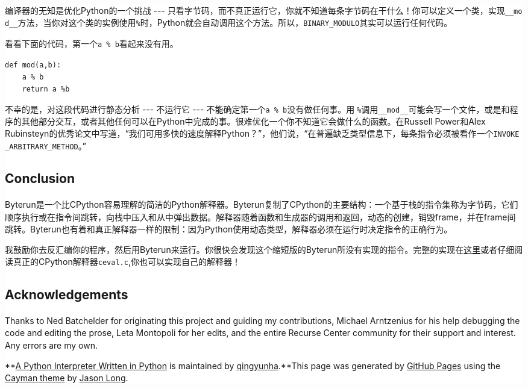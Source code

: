编译器的无知是优化Python的一个挑战 --- 只看字节码，而不真正运行它，你就不知道每条字节码在干什么！你可以定义一个类，实现`__mod__`方法，当你对这个类的实例使用`%`时，Python就会自动调用这个方法。所以，`BINARY_MODULO`其实可以运行任何代码。

看看下面的代码，第一个`a % b`看起来没有用。

```
def mod(a,b):
    a % b
    return a %b
```

不幸的是，对这段代码进行静态分析 --- 不运行它 --- 不能确定第一个`a % b`没有做任何事。用 `%`调用`__mod__`可能会写一个文件，或是和程序的其他部分交互，或者其他任何可以在Python中完成的事。很难优化一个你不知道它会做什么的函数。在Russell Power和Alex Rubinsteyn的优秀论文中写道，“我们可用多快的速度解释Python？”，他们说，“在普遍缺乏类型信息下，每条指令必须被看作一个`INVOKE_ARBITRARY_METHOD`。”

## Conclusion

Byterun是一个比CPython容易理解的简洁的Python解释器。Byterun复制了CPython的主要结构：一个基于栈的指令集称为字节码，它们顺序执行或在指令间跳转，向栈中压入和从中弹出数据。解释器随着函数和生成器的调用和返回，动态的创建，销毁frame，并在frame间跳转。Byterun也有着和真正解释器一样的限制：因为Python使用动态类型，解释器必须在运行时决定指令的正确行为。

我鼓励你去反汇编你的程序，然后用Byterun来运行。你很快会发现这个缩短版的Byterun所没有实现的指令。完整的实现在[这里](https://github.com/nedbat/byterun)或者仔细阅读真正的CPython解释器`ceval.c`,你也可以实现自己的解释器！

## Acknowledgements

Thanks to Ned Batchelder for originating this project and guiding my contributions, Michael Arntzenius for his help debugging the code and editing the prose, Leta Montopoli for her edits, and the entire Recurse Center community for their support and interest. Any errors are my own.

**[A Python Interpreter Written in Python](https://github.com/qingyunha/taotao) is maintained by [qingyunha](https://github.com/qingyunha).**This page was generated by [GitHub Pages](https://pages.github.com/) using the [Cayman theme](https://github.com/jasonlong/cayman-theme) by [Jason Long](https://twitter.com/jasonlong).
